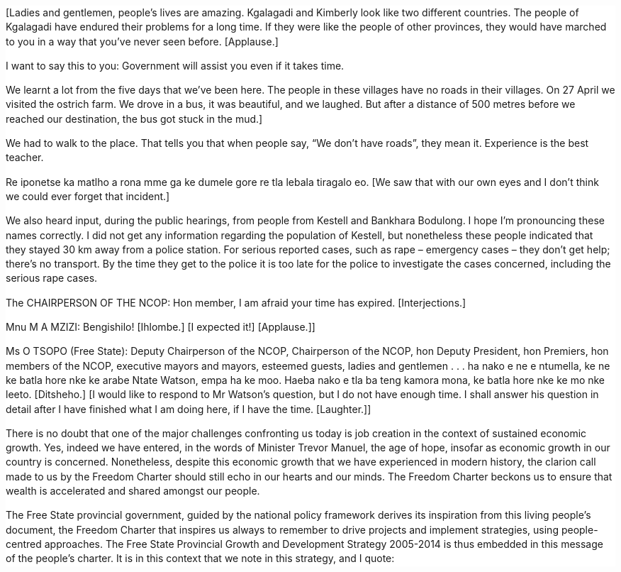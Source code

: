 [Ladies and gentlemen, people’s lives are amazing. Kgalagadi and Kimberly
look like two different countries. The people of Kgalagadi have endured
their problems for a long time. If they were like the people of other
provinces, they would have marched to you in a way that you’ve never seen
before. [Applause.]

I want to say this to you: Government will assist you even if it takes
time.

We learnt a lot from the five days that we’ve been here. The people in
these villages have no roads in their villages. On 27 April we visited the
ostrich farm. We drove in a bus, it was beautiful, and we laughed. But
after a distance of 500 metres before we reached our destination, the bus
got stuck in the mud.]

We had to walk to the place. That tells you that when people say, “We don’t
have roads”, they mean it. Experience is the best teacher.

Re iponetse ka matlho a rona mme ga ke dumele gore re tla lebala tiragalo
eo. [We saw that with our own eyes and I don’t think we could ever forget
that incident.]

We also heard input, during the public hearings, from people from Kestell
and Bankhara Bodulong. I hope I’m pronouncing these names correctly. I did
not get any information regarding the population of Kestell, but
nonetheless these people indicated that they stayed 30 km away from a
police station. For serious reported cases, such as rape – emergency cases
– they don’t get help; there’s no transport. By the time they get to the
police it is too late for the police to investigate the cases concerned,
including the serious rape cases.

The CHAIRPERSON OF THE NCOP: Hon member, I am afraid your time has expired.
[Interjections.]

Mnu M A MZIZI: Bengishilo! [Ihlombe.] [I expected it!] [Applause.]]

Ms O TSOPO (Free State): Deputy Chairperson of the NCOP, Chairperson of the
NCOP, hon Deputy President, hon Premiers, hon members of the NCOP,
executive mayors and mayors, esteemed guests, ladies and gentlemen . . . ha
nako e ne e ntumella, ke ne ke batla hore nke ke arabe Ntate Watson, empa
ha ke moo. Haeba nako e tla ba teng kamora mona, ke batla hore nke ke mo
nke leeto. [Ditsheho.] [I would like to respond to Mr Watson’s question,
but I do not have enough time. I shall answer his question in detail after
I have finished what I am doing here, if I have the time. [Laughter.]]

There is no doubt that one of the major challenges confronting us today is
job creation in the context of sustained economic growth. Yes, indeed we
have entered, in the words of Minister Trevor Manuel, the age of hope,
insofar as economic growth in our country is concerned. Nonetheless,
despite this economic growth that we have experienced in modern history,
the clarion call made to us by the Freedom Charter should still echo in our
hearts and our minds. The Freedom Charter beckons us to ensure that wealth
is accelerated and shared amongst our people.

The Free State provincial government, guided by the national policy
framework derives its inspiration from this living people’s document, the
Freedom Charter that inspires us always to remember to drive projects and
implement strategies, using people-centred approaches. The Free State
Provincial Growth and Development Strategy 2005-2014 is thus embedded in
this message of the people’s charter. It is in this context that we note in
this strategy, and I quote:
